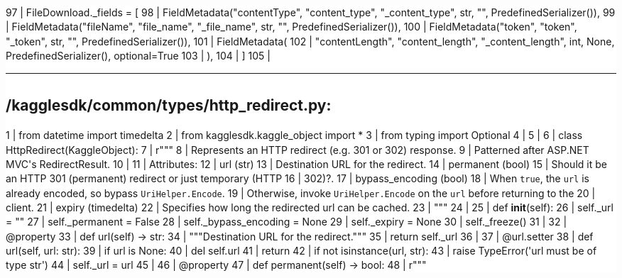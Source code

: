  97 | FileDownload._fields = [
 98 |     FieldMetadata("contentType", "content_type", "_content_type", str, "", PredefinedSerializer()),
 99 |     FieldMetadata("fileName", "file_name", "_file_name", str, "", PredefinedSerializer()),
100 |     FieldMetadata("token", "token", "_token", str, "", PredefinedSerializer()),
101 |     FieldMetadata(
102 |         "contentLength", "content_length", "_content_length", int, None, PredefinedSerializer(), optional=True
103 |     ),
104 | ]
105 | 


--------------------------------------------------------------------------------
/kagglesdk/common/types/http_redirect.py:
--------------------------------------------------------------------------------
  1 | from datetime import timedelta
  2 | from kagglesdk.kaggle_object import *
  3 | from typing import Optional
  4 | 
  5 | 
  6 | class HttpRedirect(KaggleObject):
  7 |     r"""
  8 |     Represents an HTTP redirect (e.g. 301 or 302) response.
  9 |     Patterned after ASP.NET MVC's RedirectResult.
 10 | 
 11 |     Attributes:
 12 |       url (str)
 13 |         Destination URL for the redirect.
 14 |       permanent (bool)
 15 |         Should it be an HTTP 301 (permanent) redirect or just temporary (HTTP
 16 |         302)?.
 17 |       bypass_encoding (bool)
 18 |         When `true`, the `url` is already encoded, so bypass `UriHelper.Encode`.
 19 |         Otherwise, invoke `UriHelper.Encode` on the `url` before returning to the
 20 |         client.
 21 |       expiry (timedelta)
 22 |         Specifies how long the redirected url can be cached.
 23 |     """
 24 | 
 25 |     def __init__(self):
 26 |         self._url = ""
 27 |         self._permanent = False
 28 |         self._bypass_encoding = None
 29 |         self._expiry = None
 30 |         self._freeze()
 31 | 
 32 |     @property
 33 |     def url(self) -> str:
 34 |         """Destination URL for the redirect."""
 35 |         return self._url
 36 | 
 37 |     @url.setter
 38 |     def url(self, url: str):
 39 |         if url is None:
 40 |             del self.url
 41 |             return
 42 |         if not isinstance(url, str):
 43 |             raise TypeError('url must be of type str')
 44 |         self._url = url
 45 | 
 46 |     @property
 47 |     def permanent(self) -> bool:
 48 |         r"""